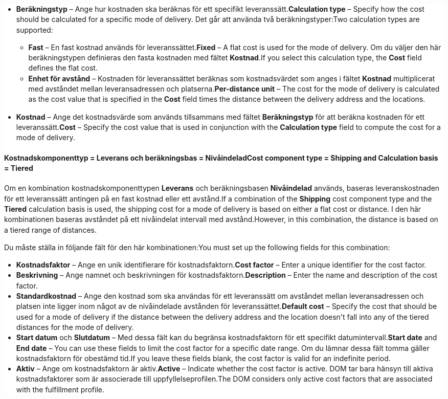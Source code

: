 - <span data-ttu-id="7f362-141">**Beräkningstyp** – Ange hur kostnaden ska beräknas för ett specifikt leveranssätt.</span><span class="sxs-lookup"><span data-stu-id="7f362-141">**Calculation type** – Specify how the cost should be calculated for a specific mode of delivery.</span></span> <span data-ttu-id="7f362-142">Det går att använda två beräkningstyper:</span><span class="sxs-lookup"><span data-stu-id="7f362-142">Two calculation types are supported:</span></span>

    - <span data-ttu-id="7f362-143">**Fast** – En fast kostnad används för leveranssättet.</span><span class="sxs-lookup"><span data-stu-id="7f362-143">**Fixed** – A flat cost is used for the mode of delivery.</span></span> <span data-ttu-id="7f362-144">Om du väljer den här beräkningstypen definieras den fasta kostnaden med fältet **Kostnad**.</span><span class="sxs-lookup"><span data-stu-id="7f362-144">If you select this calculation type, the **Cost** field defines the flat cost.</span></span>
    - <span data-ttu-id="7f362-145">**Enhet för avstånd** – Kostnaden för leveranssättet beräknas som kostnadsvärdet som anges i fältet **Kostnad** multiplicerat med avståndet mellan leveransadressen och platserna.</span><span class="sxs-lookup"><span data-stu-id="7f362-145">**Per-distance unit** – The cost for the mode of delivery is calculated as the cost value that is specified in the **Cost** field times the distance between the delivery address and the locations.</span></span>

- <span data-ttu-id="7f362-146">**Kostnad** – Ange det kostnadsvärde som används tillsammans med fältet **Beräkningstyp** för att beräkna kostnaden för ett leveranssätt.</span><span class="sxs-lookup"><span data-stu-id="7f362-146">**Cost** – Specify the cost value that is used in conjunction with the **Calculation type** field to compute the cost for a mode of delivery.</span></span>

#### <a name="cost-component-type--shipping-and-calculation-basis--tiered"></a><span data-ttu-id="7f362-147">Kostnadskomponenttyp = Leverans och beräkningsbas = Nivåindelad</span><span class="sxs-lookup"><span data-stu-id="7f362-147">Cost component type = Shipping and Calculation basis = Tiered</span></span>

<span data-ttu-id="7f362-148">Om en kombination kostnadskomponenttypen **Leverans** och beräkningsbasen **Nivåindelad** används, baseras leveranskostnaden för ett leveranssätt antingen på en fast kostnad eller ett avstånd.</span><span class="sxs-lookup"><span data-stu-id="7f362-148">If a combination of the **Shipping** cost component type and the **Tiered** calculation basis is used, the shipping cost for a mode of delivery is based on either a flat cost or distance.</span></span> <span data-ttu-id="7f362-149">I den här kombinationen baseras avståndet på ett nivåindelat intervall med avstånd.</span><span class="sxs-lookup"><span data-stu-id="7f362-149">However, in this combination, the distance is based on a tiered range of distances.</span></span>

<span data-ttu-id="7f362-150">Du måste ställa in följande fält för den här kombinationen:</span><span class="sxs-lookup"><span data-stu-id="7f362-150">You must set up the following fields for this combination:</span></span>

- <span data-ttu-id="7f362-151">**Kostnadsfaktor** – Ange en unik identifierare för kostnadsfaktorn.</span><span class="sxs-lookup"><span data-stu-id="7f362-151">**Cost factor** – Enter a unique identifier for the cost factor.</span></span>
- <span data-ttu-id="7f362-152">**Beskrivning** – Ange namnet och beskrivningen för kostnadsfaktorn.</span><span class="sxs-lookup"><span data-stu-id="7f362-152">**Description** – Enter the name and description of the cost factor.</span></span>
- <span data-ttu-id="7f362-153">**Standardkostnad** – Ange den kostnad som ska användas för ett leveranssätt om avståndet mellan leveransadressen och platsen inte ligger inom något av de nivåindelade avstånden för leveranssättet.</span><span class="sxs-lookup"><span data-stu-id="7f362-153">**Default cost** – Specify the cost that should be used for a mode of delivery if the distance between the delivery address and the location doesn't fall into any of the tiered distances for the mode of delivery.</span></span>
- <span data-ttu-id="7f362-154">**Start datum** och **Slutdatum** – Med dessa fält kan du begränsa kostnadsfaktorn för ett specifikt datumintervall.</span><span class="sxs-lookup"><span data-stu-id="7f362-154">**Start date** and **End date** – You can use these fields to limit the cost factor for a specific date range.</span></span> <span data-ttu-id="7f362-155">Om du lämnar dessa fält tomma gäller kostnadsfaktorn för obestämd tid.</span><span class="sxs-lookup"><span data-stu-id="7f362-155">If you leave these fields blank, the cost factor is valid for an indefinite period.</span></span>
- <span data-ttu-id="7f362-156">**Aktiv** – Ange om kostnadsfaktorn är aktiv.</span><span class="sxs-lookup"><span data-stu-id="7f362-156">**Active** – Indicate whether the cost factor is active.</span></span> <span data-ttu-id="7f362-157">DOM tar bara hänsyn till aktiva kostnadsfaktorer som är associerade till uppfyllelseprofilen.</span><span class="sxs-lookup"><span data-stu-id="7f362-157">The DOM considers only active cost factors that are associated with the fulfillment profile.</span></span>